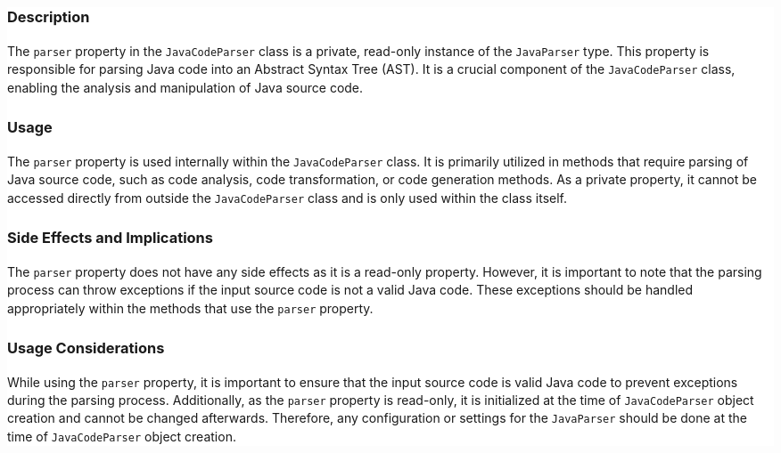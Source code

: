 ### Description
The `parser` property in the `JavaCodeParser` class is a private, read-only instance of the `JavaParser` type. This property is responsible for parsing Java code into an Abstract Syntax Tree (AST). It is a crucial component of the `JavaCodeParser` class, enabling the analysis and manipulation of Java source code.

### Usage
The `parser` property is used internally within the `JavaCodeParser` class. It is primarily utilized in methods that require parsing of Java source code, such as code analysis, code transformation, or code generation methods. As a private property, it cannot be accessed directly from outside the `JavaCodeParser` class and is only used within the class itself.

### Side Effects and Implications
The `parser` property does not have any side effects as it is a read-only property. However, it is important to note that the parsing process can throw exceptions if the input source code is not a valid Java code. These exceptions should be handled appropriately within the methods that use the `parser` property.

### Usage Considerations
While using the `parser` property, it is important to ensure that the input source code is valid Java code to prevent exceptions during the parsing process. Additionally, as the `parser` property is read-only, it is initialized at the time of `JavaCodeParser` object creation and cannot be changed afterwards. Therefore, any configuration or settings for the `JavaParser` should be done at the time of `JavaCodeParser` object creation.
